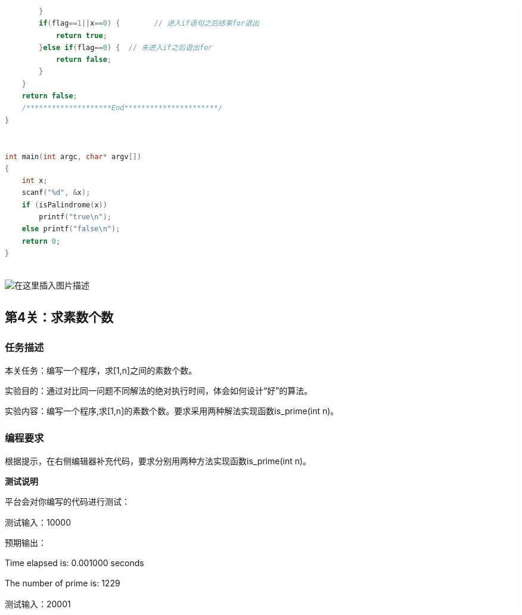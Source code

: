 ```c
        }
        if(flag==1||x==0) {        // 进入if语句之后结束for退出   
            return true;
        }else if(flag==0) {  // 未进入if之后退出for
            return false;
        }
    }
    return false;
    /********************End**********************/
}


int main(int argc, char* argv[])
{
	int x;
	scanf("%d", &x);
	if (isPalindrome(x))
		printf("true\n");
	else printf("false\n");
	return 0;
}
 

```

![在这里插入图片描述](https://i-blog.csdnimg.cn/blog_migrate/60bd91b80d69115cdb0f02b811e26bf4.png)

## 第4关：求素数个数

### 任务描述

本关任务：编写一个程序，求[1,n]之间的素数个数。
  
实验目的：通过对比同一问题不同解法的绝对执行时间，体会如何设计“好”的算法。
  
实验内容：编写一个程序,求[1,n]的素数个数。要求采用两种解法实现函数is\_prime(int n)。

### 编程要求

根据提示，在右侧编辑器补充代码，要求分别用两种方法实现函数is\_prime(int n)。

**测试说明**
  
平台会对你编写的代码进行测试：

测试输入：10000
  
预期输出：
  
Time elapsed is: 0.001000 seconds
  
The number of prime is: 1229

测试输入：20001
  